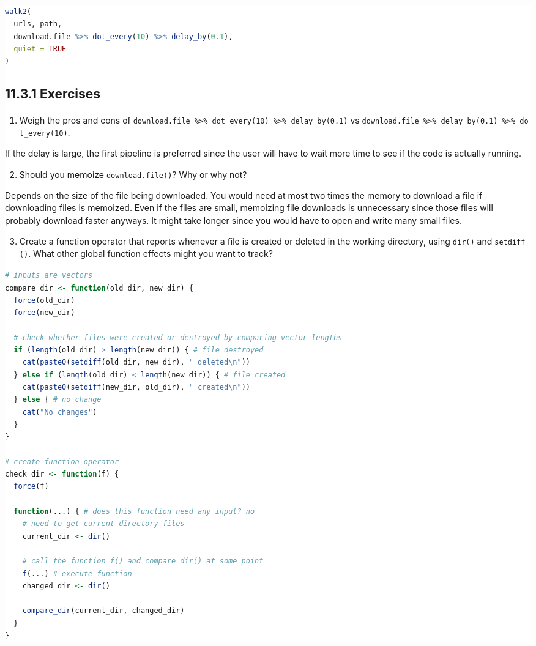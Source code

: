
```r
walk2(
  urls, path, 
  download.file %>% dot_every(10) %>% delay_by(0.1), 
  quiet = TRUE
)
```

## 11.3.1 Exercises

1. Weigh the pros and cons of `download.file %>% dot_every(10) %>% delay_by(0.1)` vs
`download.file %>% delay_by(0.1) %>% dot_every(10)`.

If the delay is large, the first pipeline is preferred since the user will have to wait
more time to see if the code is actually running.

2. Should you memoize `download.file()`? Why or why not?

Depends on the size of the file being downloaded. You would need at most two times the
memory to download a file if downloading files is memoized. Even if the files are small,
memoizing file downloads is unnecessary since those files will probably download faster
anyways. It might take longer since you would have to open and write many small files.

3. Create a function operator that reports whenever a file is created or deleted in the
working directory, using `dir()` and `setdiff()`. What other global function effects might you
want to track?


```r
# inputs are vectors
compare_dir <- function(old_dir, new_dir) {
  force(old_dir)
  force(new_dir)
  
  # check whether files were created or destroyed by comparing vector lengths
  if (length(old_dir) > length(new_dir)) { # file destroyed
    cat(paste0(setdiff(old_dir, new_dir), " deleted\n"))
  } else if (length(old_dir) < length(new_dir)) { # file created
    cat(paste0(setdiff(new_dir, old_dir), " created\n"))
  } else { # no change
    cat("No changes")
  }
}

# create function operator
check_dir <- function(f) {
  force(f)
  
  function(...) { # does this function need any input? no
    # need to get current directory files
    current_dir <- dir()
    
    # call the function f() and compare_dir() at some point
    f(...) # execute function
    changed_dir <- dir()
    
    compare_dir(current_dir, changed_dir)
  }
}
```
